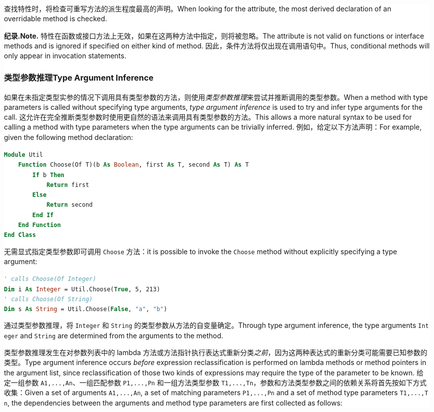
<span data-ttu-id="05d2f-280">查找特性时，将检查可重写方法的派生程度最高的声明。</span><span class="sxs-lookup"><span data-stu-id="05d2f-280">When looking for the attribute, the most derived declaration of an overridable method is checked.</span></span>

<span data-ttu-id="05d2f-281">__纪录.__</span><span class="sxs-lookup"><span data-stu-id="05d2f-281">__Note.__</span></span> <span data-ttu-id="05d2f-282">特性在函数或接口方法上无效，如果在这两种方法中指定，则将被忽略。</span><span class="sxs-lookup"><span data-stu-id="05d2f-282">The attribute is not valid on functions or interface methods and is ignored if specified on either kind of method.</span></span> <span data-ttu-id="05d2f-283">因此，条件方法将仅出现在调用语句中。</span><span class="sxs-lookup"><span data-stu-id="05d2f-283">Thus, conditional methods will only appear in invocation statements.</span></span>

### <a name="type-argument-inference"></a><span data-ttu-id="05d2f-284">类型参数推理</span><span class="sxs-lookup"><span data-stu-id="05d2f-284">Type Argument Inference</span></span>

<span data-ttu-id="05d2f-285">如果在未指定类型实参的情况下调用具有类型参数的方法，则使用*类型参数推理*来尝试并推断调用的类型参数。</span><span class="sxs-lookup"><span data-stu-id="05d2f-285">When a method with type parameters is called without specifying type arguments, *type argument inference* is used to try and infer type arguments for the call.</span></span> <span data-ttu-id="05d2f-286">这允许在完全推断类型参数时使用更自然的语法来调用具有类型参数的方法。</span><span class="sxs-lookup"><span data-stu-id="05d2f-286">This allows a more natural syntax to be used for calling a method with type parameters when the type arguments can be trivially inferred.</span></span> <span data-ttu-id="05d2f-287">例如，给定以下方法声明：</span><span class="sxs-lookup"><span data-stu-id="05d2f-287">For example, given the following method declaration:</span></span>

```vb
Module Util
    Function Choose(Of T)(b As Boolean, first As T, second As T) As T
        If b Then
            Return first
        Else
            Return second
        End If
    End Function
End Class
```

<span data-ttu-id="05d2f-288">无需显式指定类型参数即可调用 `Choose` 方法：</span><span class="sxs-lookup"><span data-stu-id="05d2f-288">it is possible to invoke the `Choose` method without explicitly specifying a type argument:</span></span>

```vb
' calls Choose(Of Integer)
Dim i As Integer = Util.Choose(True, 5, 213)
' calls Choose(Of String)
Dim s As String = Util.Choose(False, "a", "b") 
```

<span data-ttu-id="05d2f-289">通过类型参数推理，将 `Integer` 和 `String` 的类型参数从方法的自变量确定。</span><span class="sxs-lookup"><span data-stu-id="05d2f-289">Through type argument inference, the type arguments `Integer` and `String` are determined from the arguments to the method.</span></span>

<span data-ttu-id="05d2f-290">类型参数推理发生在对参数列表中的 lambda 方法或方法指针执行表达式重新分类*之前*，因为这两种表达式的重新分类可能需要已知参数的类型。</span><span class="sxs-lookup"><span data-stu-id="05d2f-290">Type argument inference occurs *before* expression reclassification is performed on lambda methods or method pointers in the argument list, since reclassification of those two kinds of expressions may require the type of the parameter to be known.</span></span>  <span data-ttu-id="05d2f-291">给定一组参数 `A1,...,An`、一组匹配参数 `P1,...,Pn` 和一组方法类型参数 `T1,...,Tn`，参数和方法类型参数之间的依赖关系将首先按如下方式收集：</span><span class="sxs-lookup"><span data-stu-id="05d2f-291">Given a set of arguments `A1,...,An`, a set of matching parameters `P1,...,Pn` and a set of method type parameters `T1,...,Tn`, the dependencies between the arguments and method type parameters are first collected as follows:</span></span>
